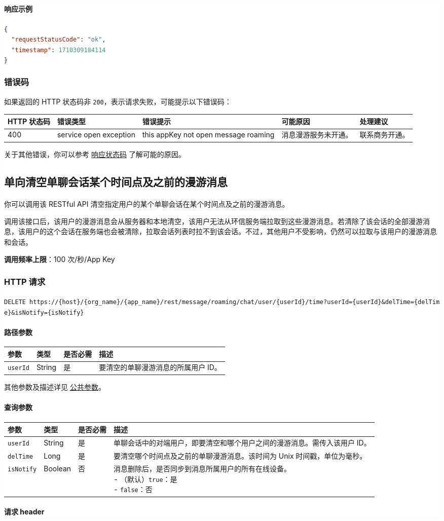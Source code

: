 #### 响应示例

```json
{
  "requestStatusCode": "ok",
  "timestamp": 1710309184114
}
```

### 错误码

如果返回的 HTTP 状态码非 `200`，表示请求失败，可能提示以下错误码：

| HTTP 状态码 | 错误类型    | 错误提示       | 可能原因    | 处理建议       |
|:---------|:-----------|:--------------|:--------------|:----------------------|
| 400      | service open exception    | this appKey not open message roaming    | 消息漫游服务未开通。 | 联系商务开通。 |

关于其他错误，你可以参考 [响应状态码](error.html) 了解可能的原因。

## 单向清空单聊会话某个时间点及之前的漫游消息

你可以调用该 RESTful API 清空指定用户的某个单聊会话在某个时间点及之前的漫游消息。

调用该接口后，该用户的漫游消息会从服务器和本地清空，该用户无法从环信服务端拉取到这些漫游消息。若清除了该会话的全部漫游消息，该用户的这个会话在服务端也会被清除，拉取会话列表时拉不到该会话。不过，其他用户不受影响，仍然可以拉取与该用户的漫游消息和会话。

**调用频率上限**：100 次/秒/App Key

### HTTP 请求

```http
DELETE https://{host}/{org_name}/{app_name}/rest/message/roaming/chat/user/{userId}/time?userId={userId}&delTime={delTime}&isNotify={isNotify}
```

#### 路径参数

| 参数        | 类型   | 是否必需 | 描述           |
| :--------- | :----- | :------- |:-------------|
| `userId`  | String | 是       | 要清空的单聊漫游消息的所属用户 ID。 |

其他参数及描述详见 [公共参数](#公共参数)。

#### 查询参数

| 参数      | 类型     | 是否必需 | 描述                                    |
|:--------|:-------|:-----|:----------------------|
| `userId` | String | 是       | 单聊会话中的对端用户，即要清空和哪个用户之间的漫游消息。需传入该用户 ID。  |
| `delTime`  | Long | 是       | 要清空哪个时间点及之前的单聊漫游消息。该时间为 Unix 时间戳，单位为毫秒。 |
| `isNotify` | Boolean | 否       | 消息删除后，是否同步到消息所属用户的所有在线设备。<br/> -  （默认）`true`：是<br/> -  `false`：否 |

#### 请求 header
